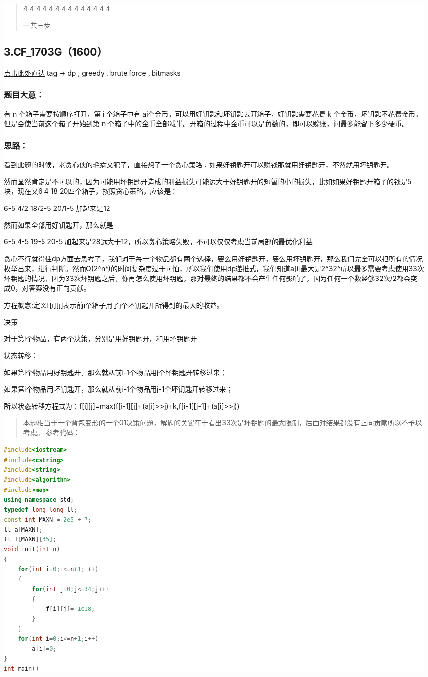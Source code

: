 > <u>4 4 4 4 4 4 4 4 4 4 4 4 4 4</u>
>
> 一共三步

## 3.CF_1703G（1600）
[点击此处直达](https://codeforc.es/problemset/problem/1703/G)
tag -> dp , greedy , brute force , bitmasks

### 题目大意：
 有 n 个箱子需要按顺序打开，第 i 个箱子中有 ai个金币，可以用好钥匙和坏钥匙去开箱子，好钥匙需要花费 k 个金币，坏钥匙不花费金币，但是会使当前这个箱子开始到第 n 个箱子中的金币全部减半。开箱的过程中金币可以是负数的，即可以赊账，问最多能留下多少硬币。 

### 思路：

看到此题的时候，老贪心侠的毛病又犯了，直接想了一个贪心策略：如果好钥匙开可以赚钱那就用好钥匙开，不然就用坏钥匙开。

然而显然肯定是不可以的，因为可能用坏钥匙开造成的利益损失可能远大于好钥匙开的短暂的小的损失，比如如果好钥匙开箱子的钱是5块，现在又6 4 18 20四个箱子，按照贪心策略，应该是：

6-5   4/2   18/2-5  20/1-5   加起来是12

然而如果全部用好钥匙开，那么就是

6-5 4-5 19-5 20-5   加起来是28远大于12，所以贪心策略失败，不可以仅仅考虑当前局部的最优化利益

贪心不行就得往dp方面去思考了，我们对于每一个物品都有两个选择，要么用好钥匙开，要么用坏钥匙开，那么我们完全可以把所有的情况枚举出来，进行判断。然而O(2^n^)的时间复杂度过于可怕，所以我们使用dp递推式，我们知道a[i]最大是2^32^所以最多需要考虑使用33次坏钥匙的情况，因为33次坏钥匙之后，你再怎么使用坏钥匙，那对最终的结果都不会产生任何影响了，因为任何一个数经够32次/2都会变成0，对答案没有正向贡献。

方程概念:定义f\[i][j]表示前i个箱子用了j个坏钥匙开所得到的最大的收益。

决策：

对于第i个物品，有两个决策，分别是用好钥匙开，和用坏钥匙开

状态转移：

如果第i个物品用好钥匙开，那么就从前i-1个物品用j个坏钥匙开转移过来；

如果第i个物品用坏钥匙开，那么就从前i-1个物品用j-1个坏钥匙开转移过来；

所以状态转移方程式为：f\[i][j]=max(f\[i-1][j]+(a[i]>>j)+k,f\[i-1][j-1]+(a[i]>>j))

> 本题相当于一个背包变形的一个01决策问题，解题的关键在于看出33次是坏钥匙的最大限制，后面对结果都没有正向贡献所以不予以考虑。
> 参考代码：

```cpp
#include<iostream>
#include<cstring>
#include<string>
#include<algorithm>
#include<map>
using namespace std;
typedef long long ll;
const int MAXN = 2e5 + 7;
ll a[MAXN];
ll f[MAXN][35];
void init(int n)
{
    for(int i=0;i<=n+1;i++)
    {
        for(int j=0;j<=34;j++)
        {
            f[i][j]=-1e18;
        }
    }
    for(int i=0;i<=n+1;i++)
        a[i]=0;
}
int main()
```